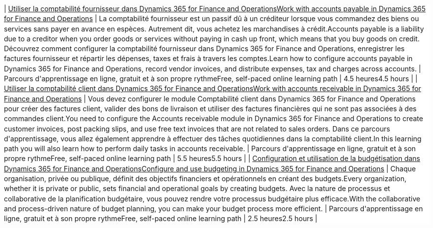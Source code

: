 | [<span data-ttu-id="5148e-287">Utiliser la comptabilité fournisseur dans Dynamics 365 for Finance and Operations</span><span class="sxs-lookup"><span data-stu-id="5148e-287">Work with accounts payable in Dynamics 365 for Finance and Operations</span></span>](https://docs.microsoft.com/en-us/learn/paths/work-with-accounts-payable-in-dynamics-365-for-finance-and-ops/)                                                         | <span data-ttu-id="5148e-288">La comptabilité fournisseur est un passif dû à un créditeur lorsque vous commandez des biens ou services sans payer en avance en espèces. Autrement dit, vous achetez les marchandises à crédit.</span><span class="sxs-lookup"><span data-stu-id="5148e-288">Accounts payable is a liability due to a creditor when you order goods or services without paying in cash up front, which means that you buy goods on credit.</span></span> <span data-ttu-id="5148e-289">Découvrez comment configurer la comptabilité fournisseur dans Dynamics 365 for Finance and Operations, enregistrer les factures fournisseur et répartir les dépenses, taxes et frais à travers les comptes.</span><span class="sxs-lookup"><span data-stu-id="5148e-289">Learn how to configure accounts payable in Dynamics 365 for Finance and Operations, record vendor invoices, and distribute expenses, tax and charges across accounts.</span></span>                                                                                                                                          | <span data-ttu-id="5148e-290">Parcours d'apprentissage en ligne, gratuit et à son propre rythme</span><span class="sxs-lookup"><span data-stu-id="5148e-290">Free, self-paced online learning path</span></span>                                          | <span data-ttu-id="5148e-291">4.5 heures</span><span class="sxs-lookup"><span data-stu-id="5148e-291">4.5 hours</span></span>  |
| [<span data-ttu-id="5148e-292">Utiliser la comptabilité client dans Dynamics 365 for Finance and Operations</span><span class="sxs-lookup"><span data-stu-id="5148e-292">Work with accounts receivable in Dynamics 365 for Finance and Operations</span></span>](https://docs.microsoft.com/en-us/learn/paths/work-accounts-receivable-d365-finance-ops/)                                                                           | <span data-ttu-id="5148e-293">Vous devez configurer le module Comptabilité client dans Dynamics 365 for Finance and Operations pour créer des factures client, valider des bons de livraison et utiliser des factures financières qui ne sont pas associées à des commandes client.</span><span class="sxs-lookup"><span data-stu-id="5148e-293">You need to configure the Accounts receivable module in Dynamics 365 for Finance and Operations to create customer invoices, post packing slips, and use free text invoices that are not related to sales orders.</span></span> <span data-ttu-id="5148e-294">Dans ce parcours d'apprentissage, vous allez également apprendre à effectuer des tâches quotidiennes dans la comptabilité client.</span><span class="sxs-lookup"><span data-stu-id="5148e-294">In this learning path you will also learn how to perform daily tasks in accounts receivable.</span></span>                                                                                                                                                               | <span data-ttu-id="5148e-295">Parcours d'apprentissage en ligne, gratuit et à son propre rythme</span><span class="sxs-lookup"><span data-stu-id="5148e-295">Free, self-paced online learning path</span></span>                                          | <span data-ttu-id="5148e-296">5.5 heures</span><span class="sxs-lookup"><span data-stu-id="5148e-296">5.5 hours</span></span>  | 
| [<span data-ttu-id="5148e-297">Configuration et utilisation de la budgétisation dans Dynamics 365 for Finance and Operations</span><span class="sxs-lookup"><span data-stu-id="5148e-297">Configure and use budgeting in Dynamics 365 for Finance and Operations</span></span>](https://docs.microsoft.com/en-us/learn/paths/configure-use-budgeting-d365-finance-ops/)                                                                              | <span data-ttu-id="5148e-298">Chaque organisation, privée ou publique, définit des objectifs financiers et opérationnels en créant des budgets.</span><span class="sxs-lookup"><span data-stu-id="5148e-298">Every organization, whether it is private or public, sets financial and operational goals by creating budgets.</span></span> <span data-ttu-id="5148e-299">Avec la nature de processus et collaborative de la planification budgétaire, vous pouvez rendre votre processus budgétaire plus efficace.</span><span class="sxs-lookup"><span data-stu-id="5148e-299">With the collaborative and process-driven nature of budget planning, you can make your budget process more efficient.</span></span>                                                                                                                                                                                                                                         | <span data-ttu-id="5148e-300">Parcours d'apprentissage en ligne, gratuit et à son propre rythme</span><span class="sxs-lookup"><span data-stu-id="5148e-300">Free, self-paced online learning path</span></span>                                          | <span data-ttu-id="5148e-301">2.5 heures</span><span class="sxs-lookup"><span data-stu-id="5148e-301">2.5 hours</span></span>  | 